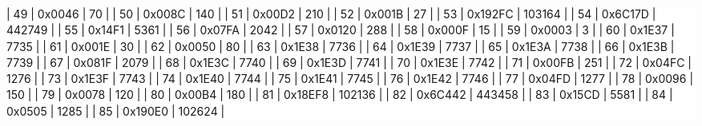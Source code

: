 |      49 | 0x0046      |          70 |
|      50 | 0x008C      |         140 |
|      51 | 0x00D2      |         210 |
|      52 | 0x001B      |          27 |
|      53 | 0x192FC     |      103164 |
|      54 | 0x6C17D     |      442749 |
|      55 | 0x14F1      |        5361 |
|      56 | 0x07FA      |        2042 |
|      57 | 0x0120      |         288 |
|      58 | 0x000F      |          15 |
|      59 | 0x0003      |           3 |
|      60 | 0x1E37      |        7735 |
|      61 | 0x001E      |          30 |
|      62 | 0x0050      |          80 |
|      63 | 0x1E38      |        7736 |
|      64 | 0x1E39      |        7737 |
|      65 | 0x1E3A      |        7738 |
|      66 | 0x1E3B      |        7739 |
|      67 | 0x081F      |        2079 |
|      68 | 0x1E3C      |        7740 |
|      69 | 0x1E3D      |        7741 |
|      70 | 0x1E3E      |        7742 |
|      71 | 0x00FB      |         251 |
|      72 | 0x04FC      |        1276 |
|      73 | 0x1E3F      |        7743 |
|      74 | 0x1E40      |        7744 |
|      75 | 0x1E41      |        7745 |
|      76 | 0x1E42      |        7746 |
|      77 | 0x04FD      |        1277 |
|      78 | 0x0096      |         150 |
|      79 | 0x0078      |         120 |
|      80 | 0x00B4      |         180 |
|      81 | 0x18EF8     |      102136 |
|      82 | 0x6C442     |      443458 |
|      83 | 0x15CD      |        5581 |
|      84 | 0x0505      |        1285 |
|      85 | 0x190E0     |      102624 |